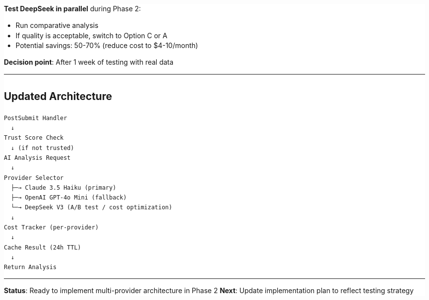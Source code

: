 **Test DeepSeek in parallel** during Phase 2:
- Run comparative analysis
- If quality is acceptable, switch to Option C or A
- Potential savings: 50-70% (reduce cost to $4-10/month)

**Decision point**: After 1 week of testing with real data

---

## Updated Architecture

```
PostSubmit Handler
  ↓
Trust Score Check
  ↓ (if not trusted)
AI Analysis Request
  ↓
Provider Selector
  ├─→ Claude 3.5 Haiku (primary)
  ├─→ OpenAI GPT-4o Mini (fallback)
  └─→ DeepSeek V3 (A/B test / cost optimization)
  ↓
Cost Tracker (per-provider)
  ↓
Cache Result (24h TTL)
  ↓
Return Analysis
```

---

**Status**: Ready to implement multi-provider architecture in Phase 2
**Next**: Update implementation plan to reflect testing strategy
